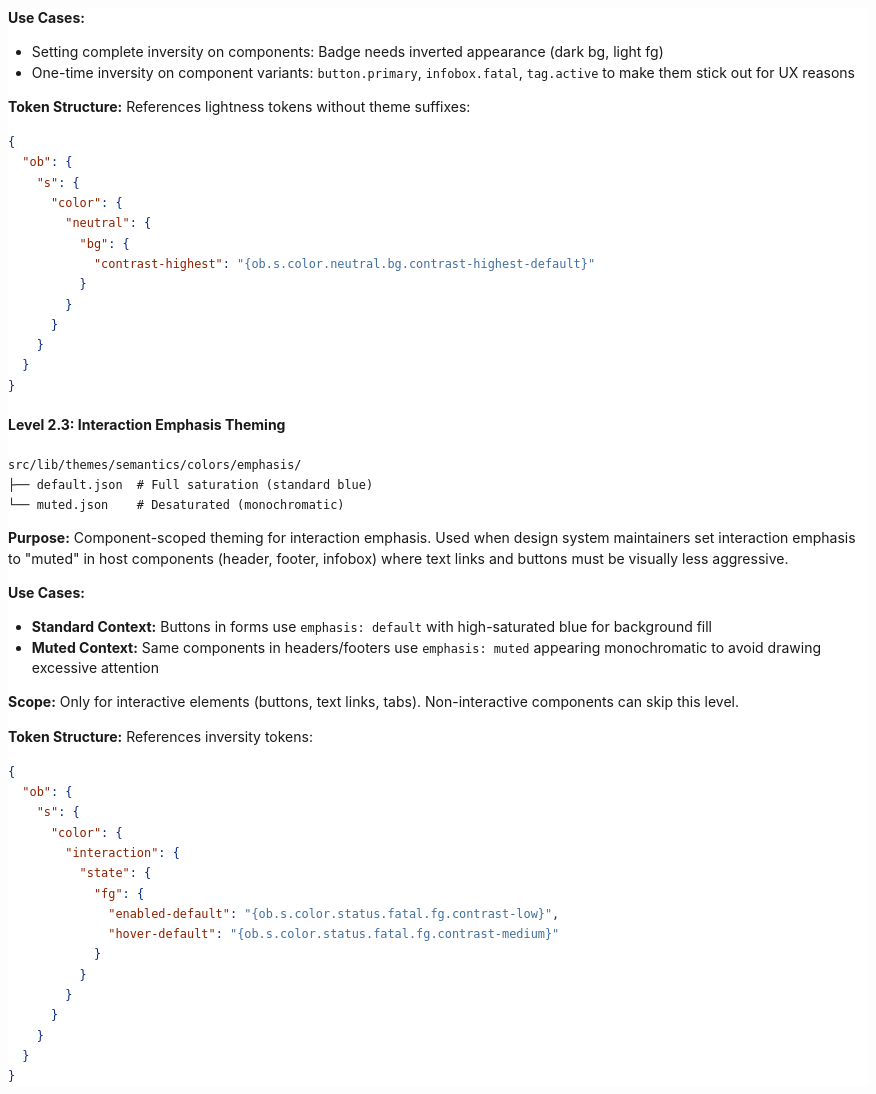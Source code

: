**Use Cases:**
- Setting complete inversity on components: Badge needs inverted appearance (dark bg, light fg)
- One-time inversity on component variants: `button.primary`, `infobox.fatal`, `tag.active` to make them stick out for UX reasons

**Token Structure:** References lightness tokens without theme suffixes:
```json
{
  "ob": {
    "s": {
      "color": {
        "neutral": {
          "bg": {
            "contrast-highest": "{ob.s.color.neutral.bg.contrast-highest-default}"
          }
        }
      }
    }
  }
}
```

#### Level 2.3: Interaction Emphasis Theming

```
src/lib/themes/semantics/colors/emphasis/
├── default.json  # Full saturation (standard blue)
└── muted.json    # Desaturated (monochromatic)
```

**Purpose:** Component-scoped theming for interaction emphasis. Used when design system maintainers set interaction emphasis to "muted" in host components (header, footer, infobox) where text links and buttons must be visually less aggressive.

**Use Cases:**
- **Standard Context:** Buttons in forms use `emphasis: default` with high-saturated blue for background fill
- **Muted Context:** Same components in headers/footers use `emphasis: muted` appearing monochromatic to avoid drawing excessive attention

**Scope:** Only for interactive elements (buttons, text links, tabs). Non-interactive components can skip this level.

**Token Structure:** References inversity tokens:
```json
{
  "ob": {
    "s": {
      "color": {
        "interaction": {
          "state": {
            "fg": {
              "enabled-default": "{ob.s.color.status.fatal.fg.contrast-low}",
              "hover-default": "{ob.s.color.status.fatal.fg.contrast-medium}"
            }
          }
        }
      }
    }
  }
}
```
